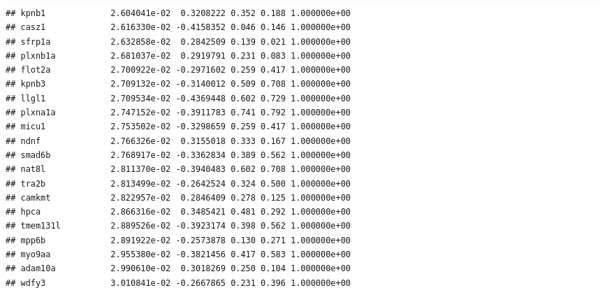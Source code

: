     ## kpnb1             2.604041e-02  0.3208222 0.352 0.188 1.000000e+00
    ## casz1             2.616330e-02 -0.4158352 0.046 0.146 1.000000e+00
    ## sfrp1a            2.632858e-02  0.2842509 0.139 0.021 1.000000e+00
    ## plxnb1a           2.681037e-02  0.2919791 0.231 0.083 1.000000e+00
    ## flot2a            2.700922e-02 -0.2971602 0.259 0.417 1.000000e+00
    ## kpnb3             2.709132e-02 -0.3140012 0.509 0.708 1.000000e+00
    ## llgl1             2.709534e-02 -0.4369448 0.602 0.729 1.000000e+00
    ## plxna1a           2.747152e-02 -0.3911783 0.741 0.792 1.000000e+00
    ## micu1             2.753502e-02 -0.3298659 0.259 0.417 1.000000e+00
    ## ndnf              2.766326e-02  0.3155018 0.333 0.167 1.000000e+00
    ## smad6b            2.768917e-02 -0.3362834 0.389 0.562 1.000000e+00
    ## nat8l             2.811370e-02 -0.3940483 0.602 0.708 1.000000e+00
    ## tra2b             2.813499e-02 -0.2642524 0.324 0.500 1.000000e+00
    ## camkmt            2.822957e-02  0.2846409 0.278 0.125 1.000000e+00
    ## hpca              2.866316e-02  0.3485421 0.481 0.292 1.000000e+00
    ## tmem131l          2.889526e-02 -0.3923174 0.398 0.562 1.000000e+00
    ## mpp6b             2.891922e-02 -0.2573878 0.130 0.271 1.000000e+00
    ## myo9aa            2.955380e-02 -0.3821456 0.417 0.583 1.000000e+00
    ## adam10a           2.990610e-02  0.3018269 0.250 0.104 1.000000e+00
    ## wdfy3             3.010841e-02 -0.2667865 0.231 0.396 1.000000e+00